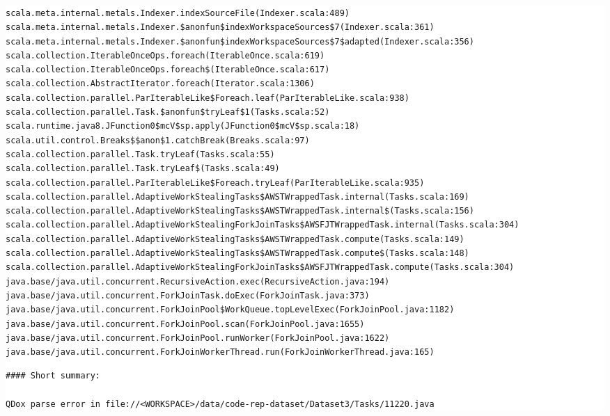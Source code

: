 	scala.meta.internal.metals.Indexer.indexSourceFile(Indexer.scala:489)
	scala.meta.internal.metals.Indexer.$anonfun$indexWorkspaceSources$7(Indexer.scala:361)
	scala.meta.internal.metals.Indexer.$anonfun$indexWorkspaceSources$7$adapted(Indexer.scala:356)
	scala.collection.IterableOnceOps.foreach(IterableOnce.scala:619)
	scala.collection.IterableOnceOps.foreach$(IterableOnce.scala:617)
	scala.collection.AbstractIterator.foreach(Iterator.scala:1306)
	scala.collection.parallel.ParIterableLike$Foreach.leaf(ParIterableLike.scala:938)
	scala.collection.parallel.Task.$anonfun$tryLeaf$1(Tasks.scala:52)
	scala.runtime.java8.JFunction0$mcV$sp.apply(JFunction0$mcV$sp.scala:18)
	scala.util.control.Breaks$$anon$1.catchBreak(Breaks.scala:97)
	scala.collection.parallel.Task.tryLeaf(Tasks.scala:55)
	scala.collection.parallel.Task.tryLeaf$(Tasks.scala:49)
	scala.collection.parallel.ParIterableLike$Foreach.tryLeaf(ParIterableLike.scala:935)
	scala.collection.parallel.AdaptiveWorkStealingTasks$AWSTWrappedTask.internal(Tasks.scala:169)
	scala.collection.parallel.AdaptiveWorkStealingTasks$AWSTWrappedTask.internal$(Tasks.scala:156)
	scala.collection.parallel.AdaptiveWorkStealingForkJoinTasks$AWSFJTWrappedTask.internal(Tasks.scala:304)
	scala.collection.parallel.AdaptiveWorkStealingTasks$AWSTWrappedTask.compute(Tasks.scala:149)
	scala.collection.parallel.AdaptiveWorkStealingTasks$AWSTWrappedTask.compute$(Tasks.scala:148)
	scala.collection.parallel.AdaptiveWorkStealingForkJoinTasks$AWSFJTWrappedTask.compute(Tasks.scala:304)
	java.base/java.util.concurrent.RecursiveAction.exec(RecursiveAction.java:194)
	java.base/java.util.concurrent.ForkJoinTask.doExec(ForkJoinTask.java:373)
	java.base/java.util.concurrent.ForkJoinPool$WorkQueue.topLevelExec(ForkJoinPool.java:1182)
	java.base/java.util.concurrent.ForkJoinPool.scan(ForkJoinPool.java:1655)
	java.base/java.util.concurrent.ForkJoinPool.runWorker(ForkJoinPool.java:1622)
	java.base/java.util.concurrent.ForkJoinWorkerThread.run(ForkJoinWorkerThread.java:165)
```
#### Short summary: 

QDox parse error in file://<WORKSPACE>/data/code-rep-dataset/Dataset3/Tasks/11220.java